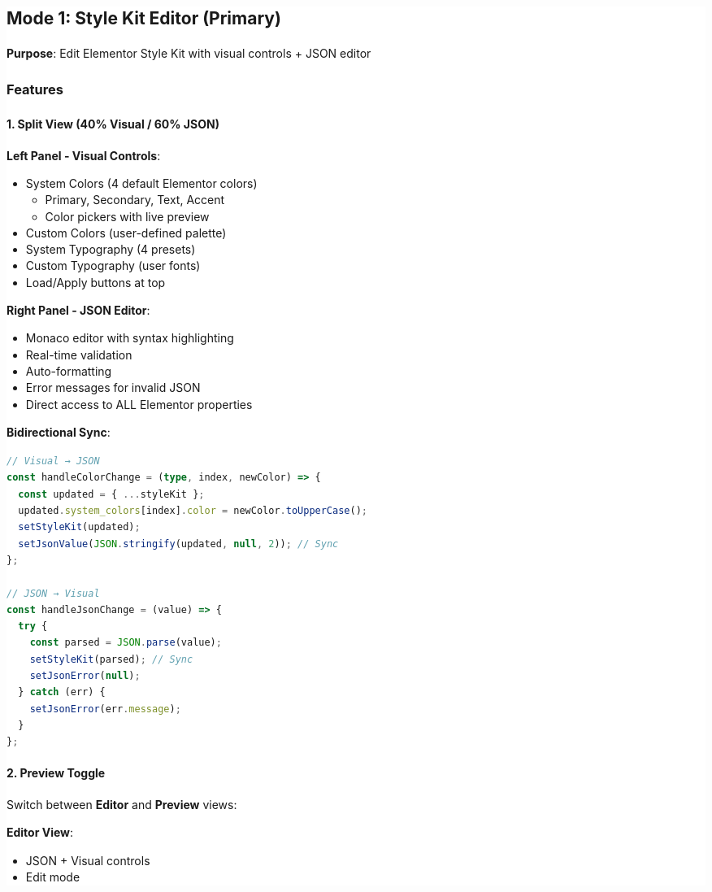 ## Mode 1: Style Kit Editor (Primary)

**Purpose**: Edit Elementor Style Kit with visual controls + JSON editor

### Features

#### 1. **Split View (40% Visual / 60% JSON)**

**Left Panel - Visual Controls**:
- System Colors (4 default Elementor colors)
  - Primary, Secondary, Text, Accent
  - Color pickers with live preview
- Custom Colors (user-defined palette)
- System Typography (4 presets)
- Custom Typography (user fonts)
- Load/Apply buttons at top

**Right Panel - JSON Editor**:
- Monaco editor with syntax highlighting
- Real-time validation
- Auto-formatting
- Error messages for invalid JSON
- Direct access to ALL Elementor properties

**Bidirectional Sync**:
```typescript
// Visual → JSON
const handleColorChange = (type, index, newColor) => {
  const updated = { ...styleKit };
  updated.system_colors[index].color = newColor.toUpperCase();
  setStyleKit(updated);
  setJsonValue(JSON.stringify(updated, null, 2)); // Sync
};

// JSON → Visual
const handleJsonChange = (value) => {
  try {
    const parsed = JSON.parse(value);
    setStyleKit(parsed); // Sync
    setJsonError(null);
  } catch (err) {
    setJsonError(err.message);
  }
};
```

#### 2. **Preview Toggle**

Switch between **Editor** and **Preview** views:

**Editor View**:
- JSON + Visual controls
- Edit mode
